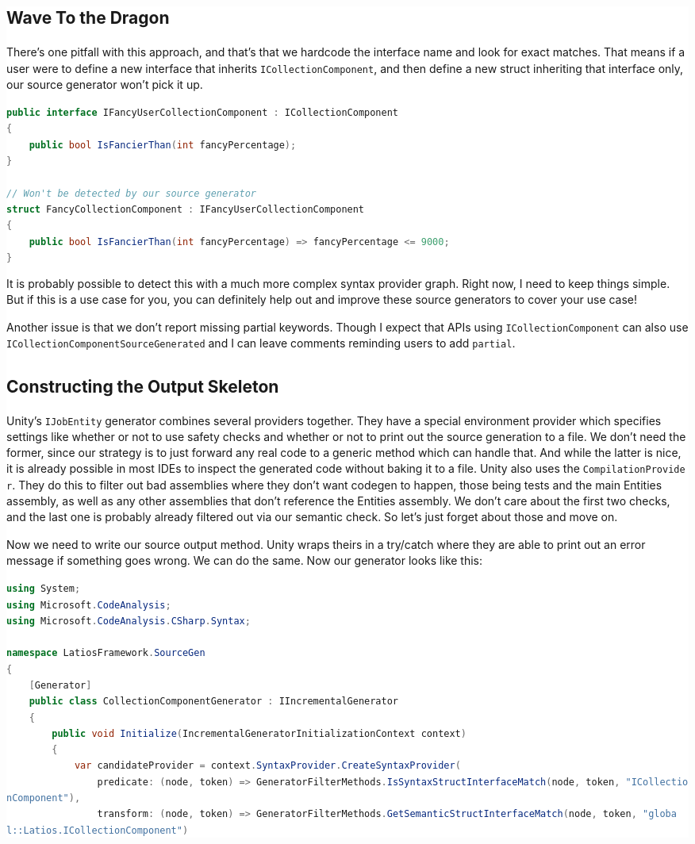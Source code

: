 ## Wave To the Dragon

There’s one pitfall with this approach, and that’s that we hardcode the
interface name and look for exact matches. That means if a user were to define a
new interface that inherits `ICollectionComponent`, and then define a new struct
inheriting that interface only, our source generator won’t pick it up.

```csharp
public interface IFancyUserCollectionComponent : ICollectionComponent
{
    public bool IsFancierThan(int fancyPercentage);
}

// Won't be detected by our source generator
struct FancyCollectionComponent : IFancyUserCollectionComponent
{
    public bool IsFancierThan(int fancyPercentage) => fancyPercentage <= 9000;
}
```

It is probably possible to detect this with a much more complex syntax provider
graph. Right now, I need to keep things simple. But if this is a use case for
you, you can definitely help out and improve these source generators to cover
your use case!

Another issue is that we don’t report missing partial keywords. Though I expect
that APIs using `ICollectionComponent` can also use
`ICollectionComponentSourceGenerated` and I can leave comments reminding users
to add `partial`.

## Constructing the Output Skeleton

Unity’s `IJobEntity` generator combines several providers together. They have a
special environment provider which specifies settings like whether or not to use
safety checks and whether or not to print out the source generation to a file.
We don’t need the former, since our strategy is to just forward any real code to
a generic method which can handle that. And while the latter is nice, it is
already possible in most IDEs to inspect the generated code without baking it to
a file. Unity also uses the `CompilationProvider`. They do this to filter out
bad assemblies where they don’t want codegen to happen, those being tests and
the main Entities assembly, as well as any other assemblies that don’t reference
the Entities assembly. We don’t care about the first two checks, and the last
one is probably already filtered out via our semantic check. So let’s just
forget about those and move on.

Now we need to write our source output method. Unity wraps theirs in a try/catch
where they are able to print out an error message if something goes wrong. We
can do the same. Now our generator looks like this:

```csharp
using System;
using Microsoft.CodeAnalysis;
using Microsoft.CodeAnalysis.CSharp.Syntax;

namespace LatiosFramework.SourceGen
{
    [Generator]
    public class CollectionComponentGenerator : IIncrementalGenerator
    {
        public void Initialize(IncrementalGeneratorInitializationContext context)
        {
            var candidateProvider = context.SyntaxProvider.CreateSyntaxProvider(
                predicate: (node, token) => GeneratorFilterMethods.IsSyntaxStructInterfaceMatch(node, token, "ICollectionComponent"),
                transform: (node, token) => GeneratorFilterMethods.GetSemanticStructInterfaceMatch(node, token, "global::Latios.ICollectionComponent")
```
